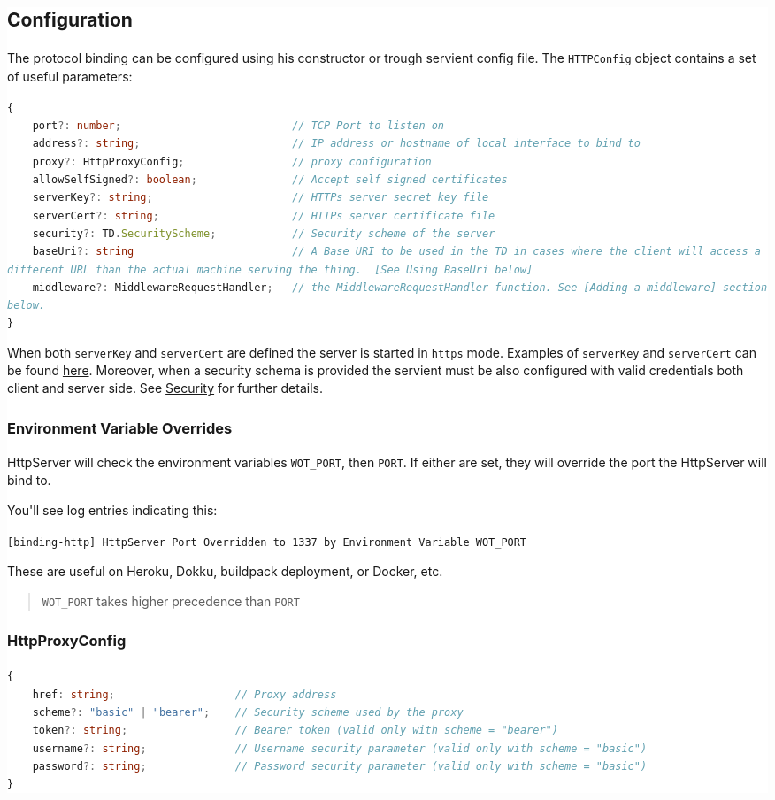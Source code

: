 ## Configuration

The protocol binding can be configured using his constructor or trough servient config file. The `HTTPConfig` object contains a set of useful parameters:

```ts
{
    port?: number;                           // TCP Port to listen on
    address?: string;                        // IP address or hostname of local interface to bind to
    proxy?: HttpProxyConfig;                 // proxy configuration
    allowSelfSigned?: boolean;               // Accept self signed certificates
    serverKey?: string;                      // HTTPs server secret key file
    serverCert?: string;                     // HTTPs server certificate file
    security?: TD.SecurityScheme;            // Security scheme of the server
    baseUri?: string                         // A Base URI to be used in the TD in cases where the client will access a different URL than the actual machine serving the thing.  [See Using BaseUri below]
    middleware?: MiddlewareRequestHandler;   // the MiddlewareRequestHandler function. See [Adding a middleware] section below.
}
```

When both `serverKey` and `serverCert` are defined the server is started in `https` mode. Examples of `serverKey` and `serverCert` can be found [here](../../examples/security). Moreover, when a security schema is provided the servient must be also configured with valid credentials both client and server side. See [Security](#Security) for further details.

### Environment Variable Overrides

HttpServer will check the environment variables `WOT_PORT`, then `PORT`. If either are set, they will override the port the HttpServer will bind to.

You'll see log entries indicating this:

`[binding-http] HttpServer Port Overridden to 1337 by Environment Variable WOT_PORT`

These are useful on Heroku, Dokku, buildpack deployment, or Docker, etc.

> `WOT_PORT` takes higher precedence than `PORT`

### HttpProxyConfig

```ts
{
    href: string;                   // Proxy address
    scheme?: "basic" | "bearer";    // Security scheme used by the proxy
    token?: string;                 // Bearer token (valid only with scheme = "bearer")
    username?: string;              // Username security parameter (valid only with scheme = "basic")
    password?: string;              // Password security parameter (valid only with scheme = "basic")
}
```
